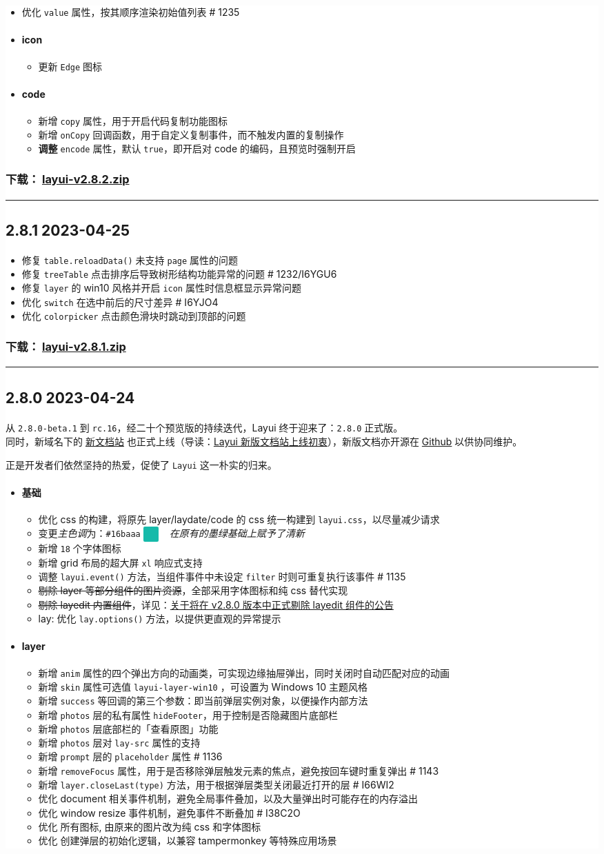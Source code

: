   - 优化 `value` 属性，按其顺序渲染初始值列表 # 1235
- #### icon
  - 更新 `Edge` 图标
- #### code
  - 新增 `copy` 属性，用于开启代码复制功能图标
  - 新增 `onCopy` 回调函数，用于自定义复制事件，而不触发内置的复制操作
  - **调整** `encode` 属性，默认 `true`，即开启对 code 的编码，且预览时强制开启

### 下载： [layui-v2.8.2.zip](https://gitee.com/layui/layui/attach_files/1396155/download)

---

<h2 id="2.8.1" class="ws-anchor">
  2.8.1
  <span class="layui-badge-rim">2023-04-25</span>
</h2>

- 修复 `table.reloadData()` 未支持 `page` 属性的问题
- 修复 `treeTable` 点击排序后导致树形结构功能异常的问题 # 1232/I6YGU6
- 修复 `layer` 的 win10 风格并开启 `icon` 属性时信息框显示异常问题
- 优化 `switch` 在选中前后的尺寸差异 # I6YJO4
- 优化 `colorpicker` 点击颜色滑块时跳动到顶部的问题

### 下载： [layui-v2.8.1.zip](https://gitee.com/layui/layui/attach_files/1387965/download)

---

<h2 id="2.8.0" class="ws-anchor">
  2.8.0
  <span class="layui-badge-rim">2023-04-24</span>
</h2>

从 `2.8.0-beta.1` 到 `rc.16`，经二十个预览版的持续迭代，Layui 终于迎来了：`2.8.0` 正式版。
<br>同时，新域名下的 [新文档站](https://layui.dev) 也正式上线（导读：[Layui 新版文档站上线初衷](/notes/2.8/news.html)），新版文档亦开源在 [Github](https://github.com/layui/layui/tree/main/docs) 以供协同维护。

正是开发者们依然坚持的热爱，促使了 `Layui` 这一朴实的归来。

- #### 基础
  - 优化 css 的构建，将原先 layer/laydate/code 的 css 统一构建到 `layui.css`，以尽量减少请求
  - 变更*主色调*为：`#16baaa` <i style="display:inline-block; vertical-align: middle; width: 16px; height: 16px; padding: 3px; margin-right: 16px; border-radius: 2px; background-color: #16baaa;"></i>*在原有的墨绿基础上赋予了清新*
  - 新增 `18` 个字体图标
  - 新增 grid 布局的超大屏 `xl` 响应式支持
  - 调整 `layui.event()` 方法，当组件事件中未设定 `filter` 时则可重复执行该事件 # 1135
  - ~~剔除 layer 等部分组件的图片资源~~，全部采用字体图标和纯 css 替代实现
  - ~~剔除 layedit 内置组件~~，详见：[关于将在 v2.8.0 版本中正式剔除 layedit 组件的公告](https://gitee.com/layui/layui/issues/I5JSE3)
  - lay: 优化 `lay.options()` 方法，以提供更直观的异常提示
- #### layer
  - 新增 `anim` 属性的四个弹出方向的动画类，可实现边缘抽屉弹出，同时关闭时自动匹配对应的动画
  - 新增 `skin` 属性可选值 `layui-layer-win10` ，可设置为 Windows 10 主题风格
  - 新增 `success` 等回调的第三个参数：即当前弹层实例对象，以便操作内部方法
  - 新增 `photos` 层的私有属性 `hideFooter`，用于控制是否隐藏图片底部栏
  - 新增 `photos` 层底部栏的「查看原图」功能
  - 新增 `photos` 层对 `lay-src` 属性的支持
  - 新增 `prompt` 层的 `placeholder` 属性 # 1136
  - 新增 `removeFocus` 属性，用于是否移除弹层触发元素的焦点，避免按回车键时重复弹出 # 1143
  - 新增 `layer.closeLast(type)` 方法，用于根据弹层类型关闭最近打开的层 # I66WI2
  - 优化 document 相关事件机制，避免全局事件叠加，以及大量弹出时可能存在的内存溢出
  - 优化 window resize 事件机制，避免事件不断叠加 # I38C2O
  - 优化 所有图标, 由原来的图片改为纯 css 和字体图标
  - 优化 创建弹层的初始化逻辑，以兼容 tampermonkey 等特殊应用场景